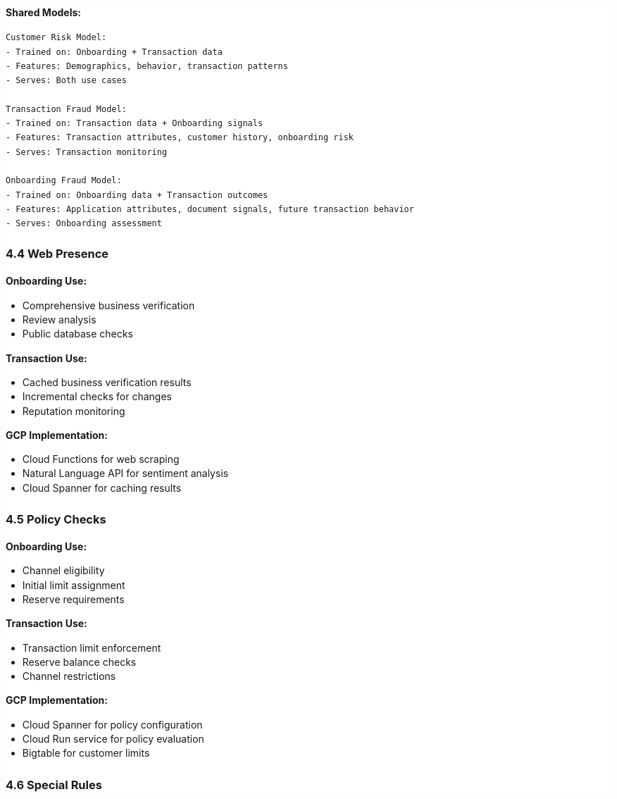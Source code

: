 **Shared Models:**
```
Customer Risk Model:
- Trained on: Onboarding + Transaction data
- Features: Demographics, behavior, transaction patterns
- Serves: Both use cases

Transaction Fraud Model:
- Trained on: Transaction data + Onboarding signals
- Features: Transaction attributes, customer history, onboarding risk
- Serves: Transaction monitoring

Onboarding Fraud Model:
- Trained on: Onboarding data + Transaction outcomes
- Features: Application attributes, document signals, future transaction behavior
- Serves: Onboarding assessment
```

### 4.4 Web Presence

**Onboarding Use:**
- Comprehensive business verification
- Review analysis
- Public database checks

**Transaction Use:**
- Cached business verification results
- Incremental checks for changes
- Reputation monitoring

**GCP Implementation:**
- Cloud Functions for web scraping
- Natural Language API for sentiment analysis
- Cloud Spanner for caching results

### 4.5 Policy Checks

**Onboarding Use:**
- Channel eligibility
- Initial limit assignment
- Reserve requirements

**Transaction Use:**
- Transaction limit enforcement
- Reserve balance checks
- Channel restrictions

**GCP Implementation:**
- Cloud Spanner for policy configuration
- Cloud Run service for policy evaluation
- Bigtable for customer limits

### 4.6 Special Rules
